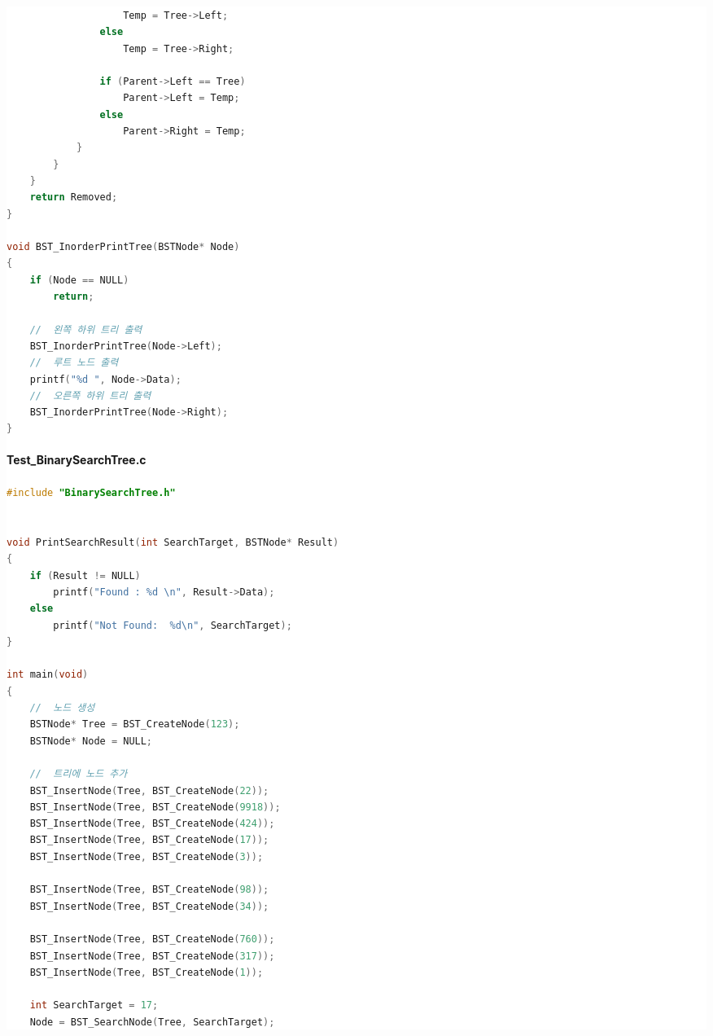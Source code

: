 ```c
					Temp = Tree->Left;
				else
					Temp = Tree->Right;

				if (Parent->Left == Tree)
					Parent->Left = Temp;
				else
					Parent->Right = Temp;
			}
		}
	}
	return Removed;
}

void BST_InorderPrintTree(BSTNode* Node)
{
	if (Node == NULL)
		return;

	//  왼쪽 하위 트리 출력 
	BST_InorderPrintTree(Node->Left);
	//  루트 노드 출력 
	printf("%d ", Node->Data);
	//  오른쪽 하위 트리 출력 
	BST_InorderPrintTree(Node->Right);
}
```

#### Test_BinarySearchTree.c
```c
#include "BinarySearchTree.h"


void PrintSearchResult(int SearchTarget, BSTNode* Result)
{
    if (Result != NULL)
        printf("Found : %d \n", Result->Data);
    else
        printf("Not Found:  %d\n", SearchTarget);
}

int main(void)
{
    //  노드 생성 
    BSTNode* Tree = BST_CreateNode(123);
    BSTNode* Node = NULL;

    //  트리에 노드 추가 
    BST_InsertNode(Tree, BST_CreateNode(22));
    BST_InsertNode(Tree, BST_CreateNode(9918));
    BST_InsertNode(Tree, BST_CreateNode(424));
    BST_InsertNode(Tree, BST_CreateNode(17));
    BST_InsertNode(Tree, BST_CreateNode(3));

    BST_InsertNode(Tree, BST_CreateNode(98));
    BST_InsertNode(Tree, BST_CreateNode(34));

    BST_InsertNode(Tree, BST_CreateNode(760));
    BST_InsertNode(Tree, BST_CreateNode(317));
    BST_InsertNode(Tree, BST_CreateNode(1));

    int SearchTarget = 17;
    Node = BST_SearchNode(Tree, SearchTarget);
```